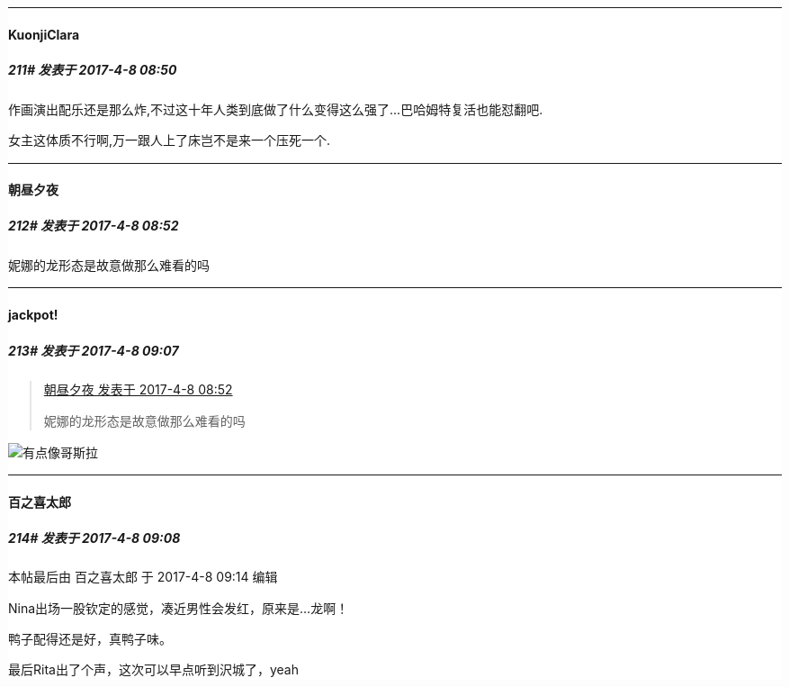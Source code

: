 -----

####  KuonjiClara  
##### 211#       发表于 2017-4-8 08:50




作画演出配乐还是那么炸,不过这十年人类到底做了什么变得这么强了...巴哈姆特复活也能怼翻吧.

女主这体质不行啊,万一跟人上了床岂不是来一个压死一个.







-----

####  朝昼夕夜  
##### 212#       发表于 2017-4-8 08:52




妮娜的龙形态是故意做那么难看的吗







-----

####  jackpot!  
##### 213#       发表于 2017-4-8 09:07



<blockquote><a href="httphttps://bbs.saraba1st.com/2b/forum.php?mod=redirect&amp;goto=findpost&amp;pid=35611190&amp;ptid=1229445" target="_blank">朝昼夕夜 发表于 2017-4-8 08:52</a>

妮娜的龙形态是故意做那么难看的吗</blockquote>
<img src="https://static.saraba1st.com/image/smiley/face/149.gif" referrerpolicy="no-referrer">有点像哥斯拉







-----

####  百之喜太郎  
##### 214#       发表于 2017-4-8 09:08



 本帖最后由 百之喜太郎 于 2017-4-8 09:14 编辑 

Nina出场一股钦定的感觉，凑近男性会发红，原来是…龙啊！

鸭子配得还是好，真鸭子味。

最后Rita出了个声，这次可以早点听到沢城了，yeah

